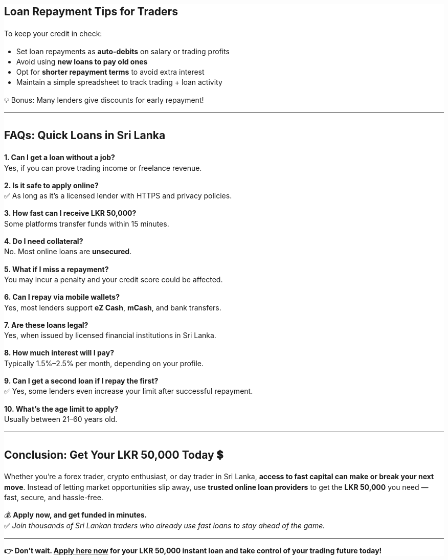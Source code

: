 ## Loan Repayment Tips for Traders

To keep your credit in check:

- Set loan repayments as **auto-debits** on salary or trading profits
- Avoid using **new loans to pay old ones**
- Opt for **shorter repayment terms** to avoid extra interest
- Maintain a simple spreadsheet to track trading + loan activity

💡 Bonus: Many lenders give discounts for early repayment!

---

## FAQs: Quick Loans in Sri Lanka

**1. Can I get a loan without a job?**  
Yes, if you can prove trading income or freelance revenue.

**2. Is it safe to apply online?**  
✅ As long as it’s a licensed lender with HTTPS and privacy policies.

**3. How fast can I receive LKR 50,000?**  
Some platforms transfer funds within 15 minutes.

**4. Do I need collateral?**  
No. Most online loans are **unsecured**.

**5. What if I miss a repayment?**  
You may incur a penalty and your credit score could be affected.

**6. Can I repay via mobile wallets?**  
Yes, most lenders support **eZ Cash**, **mCash**, and bank transfers.

**7. Are these loans legal?**  
Yes, when issued by licensed financial institutions in Sri Lanka.

**8. How much interest will I pay?**  
Typically 1.5%–2.5% per month, depending on your profile.

**9. Can I get a second loan if I repay the first?**  
✅ Yes, some lenders even increase your limit after successful repayment.

**10. What’s the age limit to apply?**  
Usually between 21–60 years old.

---

## Conclusion: Get Your LKR 50,000 Today 💲

Whether you’re a forex trader, crypto enthusiast, or day trader in Sri Lanka, **access to fast capital can make or break your next move**. Instead of letting market opportunities slip away, use **trusted online loan providers** to get the **LKR 50,000** you need — fast, secure, and hassle-free.

💰 **Apply now, and get funded in minutes.**  
✅ *Join thousands of Sri Lankan traders who already use fast loans to stay ahead of the game.*

---

**👉 Don’t wait. [Apply here now](#) for your LKR 50,000 instant loan and take control of your trading future today!**

